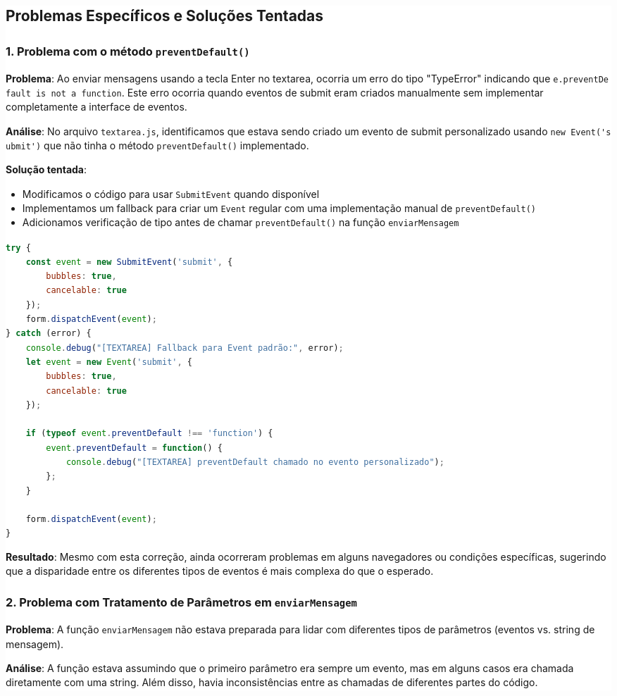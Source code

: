 ## Problemas Específicos e Soluções Tentadas

### 1. Problema com o método `preventDefault()`

**Problema**: Ao enviar mensagens usando a tecla Enter no textarea, ocorria um erro do tipo "TypeError" indicando que `e.preventDefault is not a function`. Este erro ocorria quando eventos de submit eram criados manualmente sem implementar completamente a interface de eventos.

**Análise**: No arquivo `textarea.js`, identificamos que estava sendo criado um evento de submit personalizado usando `new Event('submit')` que não tinha o método `preventDefault()` implementado.

**Solução tentada**: 
- Modificamos o código para usar `SubmitEvent` quando disponível
- Implementamos um fallback para criar um `Event` regular com uma implementação manual de `preventDefault()`
- Adicionamos verificação de tipo antes de chamar `preventDefault()` na função `enviarMensagem`

```javascript
try {
    const event = new SubmitEvent('submit', {
        bubbles: true,
        cancelable: true
    });
    form.dispatchEvent(event);
} catch (error) {
    console.debug("[TEXTAREA] Fallback para Event padrão:", error);
    let event = new Event('submit', {
        bubbles: true,
        cancelable: true
    });
    
    if (typeof event.preventDefault !== 'function') {
        event.preventDefault = function() {
            console.debug("[TEXTAREA] preventDefault chamado no evento personalizado");
        };
    }
    
    form.dispatchEvent(event);
}
```

**Resultado**: Mesmo com esta correção, ainda ocorreram problemas em alguns navegadores ou condições específicas, sugerindo que a disparidade entre os diferentes tipos de eventos é mais complexa do que o esperado.

### 2. Problema com Tratamento de Parâmetros em `enviarMensagem`

**Problema**: A função `enviarMensagem` não estava preparada para lidar com diferentes tipos de parâmetros (eventos vs. string de mensagem).

**Análise**: A função estava assumindo que o primeiro parâmetro era sempre um evento, mas em alguns casos era chamada diretamente com uma string. Além disso, havia inconsistências entre as chamadas de diferentes partes do código.
